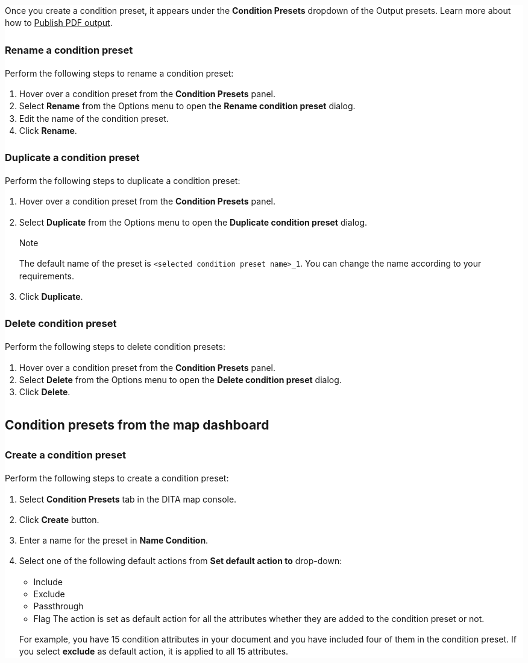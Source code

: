 Once you create a condition preset, it appears under the **Condition Presets** dropdown of the Output presets. Learn more about how to [Publish PDF output](/help/product-guide/web-editor/native-pdf-web-editor.md). 

### Rename a condition preset

Perform the following steps to rename a condition preset:

1. Hover over a condition preset from the **Condition Presets** panel.
1. Select **Rename** from the Options menu to open the **Rename condition preset** dialog.
1. Edit the name of the condition preset.
1. Click **Rename**.

### Duplicate a condition preset

Perform the following steps to duplicate a condition preset:

1. Hover over  a condition preset from the **Condition Presets** panel.
1. Select **Duplicate** from the Options menu to open the **Duplicate condition preset** dialog.
    >[!NOTE]
    >
    > The default name of the preset is `<selected condition preset name>_1`. You can change the name according to your requirements.
    
1. Click **Duplicate**.

### Delete condition preset

Perform the following steps to delete condition presets:

1. Hover over  a condition preset from the **Condition Presets** panel.
1. Select **Delete** from the Options menu to open the **Delete condition preset** dialog.
1.  Click **Delete**.



## Condition presets from the map dashboard


### Create a condition preset 

Perform the following steps to create a condition preset:

1.  Select **Condition Presets** tab in the DITA map console.
1.  Click **Create** button.
1.  Enter a name for the preset in **Name Condition**.
1.  Select one of the following default actions from **Set default action to** drop-down:

    *   Include
    *   Exclude
    *   Passthrough
    *   Flag
    The action is set as default action for all the attributes whether they are added to the condition preset or not.

    For example, you have 15 condition attributes in your document and you have included four of them in the condition preset. If you select **exclude** as default action, it is applied to all 15 attributes.
